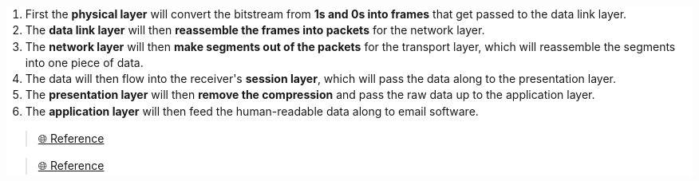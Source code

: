 1. First the **physical layer** will convert the bitstream from **1s and 0s into frames** that get passed to the data link layer.
2. The **data link layer** will then **reassemble the frames into packets** for the network layer.
3. The **network layer** will then **make segments out of the packets** for the transport layer, which will reassemble the segments into one piece of data.
4. The data will then flow into the receiver's **session layer**, which will pass the data along to the presentation layer.
5. The **presentation layer** will then **remove the compression** and pass the raw data up to the application layer.
6. The **application layer** will then feed the human-readable data along to email software.

> [🌐 Reference](https://www.lifewire.com/layers-of-the-osi-model-illustrated-818017)

> [🌐 Reference](https://www.cloudflare.com/learning/ddos/glossary/open-systems-interconnection-model-osi/)